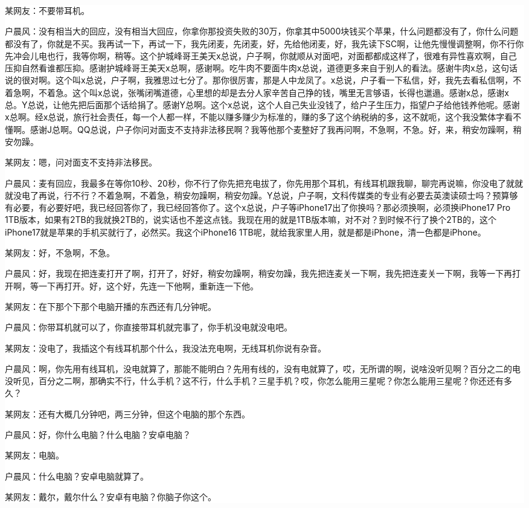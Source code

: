 某网友：不要带耳机。

户晨风：没有相当大的回应，没有相当大回应，你拿你那投资失败的30万，你拿其中5000块钱买个苹果，什么问题都没有了，你什么问题都没有了，你就是不买。我再试一下，再试一下，我先闭麦，先闭麦，好，先给他闭麦，好，我先读下SC啊，让他先慢慢调整啊，你不行你先冲会儿电也行，我等你啊，稍等。这个护城峰哥王美天x总说，户子啊，你就顺从对面吧，对面都都成这样了，很难有异性喜欢啊，自己压抑自然看谁都压抑。感谢护城峰哥王美天x总啊，感谢啊。吃牛肉不要面牛肉x总说，道德更多来自于别人的看法。感谢牛肉x总，这句话说的很对啊。这个叫x总说，户子啊，我雅思过七分了。那你很厉害，那是人中龙凤了。x总说，户子看一下私信，好，我先去看私信啊，不着急啊，不着急。这个叫x总说，张嘴闭嘴道德，心里想的却是去分人家辛苦自己挣的钱，嘴里无言够语，长得也邋遢。感谢x总，感谢x总。Y总说，让他先把后面那个话给捐了。感谢Y总啊。这个x总说，这个人自己失业没钱了，给户子生压力，指望户子给他钱养他呢。感谢x总啊。经x总说，旅行社会责任，每一个人都一样，不能以赚多赚少为标准的，赚的多了这个纳税纳的多，这不就呃，这个我没繁体字看不懂啊。感谢J总啊。QQ总说，户子你问对面支不支持非法移民啊？我等他那个麦整好了我再问啊，不急啊，不急。好，来，稍安勿躁啊，稍安勿躁。

某网友：嗯，问对面支不支持非法移民。

户晨风：麦有回应，我最多在等你10秒、20秒，你不行了你先把充电拔了，你先用那个耳机，有线耳机跟我聊，聊完再说嘛，你没电了就就就没电了再说，行不行？不着急啊，不着急，稍安勿躁啊，稍安勿躁。Y总说，户子啊，文科传媒类的专业有必要去英澳读硕士吗？预算够有必要，有必要好吧，我已经回答你了，我已经回答你了。这个x总说，户子等iPhone17出了你换吗？那必须换啊，必须换iPhone17 Pro 1TB版本，如果有2TB的我就换2TB的，说实话也不差这点钱。我现在用的就是1TB版本嘛，对不对？到时候不行了换个2TB的，这个iPhone17就是苹果的手机买就行了，必然买。我这个iPhone16 1TB呢，就给我家里人用，就是都是iPhone，清一色都是iPhone。

某网友：好，不急啊，不急。

户晨风：好，我现在把连麦打开了啊，打开了，好好，稍安勿躁啊，稍安勿躁，我先把连麦关一下啊，我先把连麦关一下啊，我等一下再打开啊，等一下再打开。好，这个好，先连一下他啊，重新连一下他。

某网友：在下那个下那个电脑开播的东西还有几分钟呢。

户晨风：你带耳机就可以了，你直接带耳机就完事了，你手机没电就没电吧。

某网友：没电了，我插这个有线耳机那个什么，我没法充电啊，无线耳机你说有杂音。

户晨风：啊，你先用有线耳机，没电就算了，那能不能明白？先用有线的，没有电就算了，哎，无所谓的啊，说啥没听见啊？百分之二的电没听见，百分之二啊，那确实不行，什么手机？这不行，什么手机？三星手机？哎，你怎么能用三星呢？你怎么能用三星呢？你还还有多久？

某网友：还有大概几分钟吧，两三分钟，但这个电脑的那个东西。

户晨风：好，你什么电脑？什么电脑？安卓电脑？

某网友：电脑。

户晨风：什么电脑？安卓电脑就算了。

某网友：戴尔，戴尔什么？安卓有电脑？你脑子你这个。
